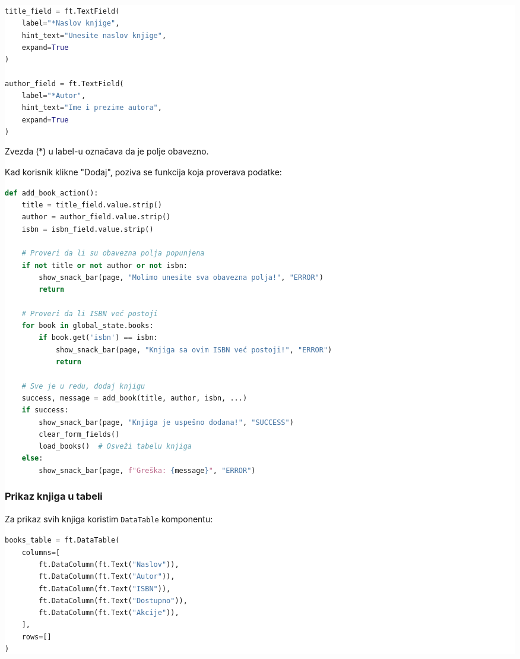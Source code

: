 ```python
title_field = ft.TextField(
    label="*Naslov knjige",
    hint_text="Unesite naslov knjige",
    expand=True
)

author_field = ft.TextField(
    label="*Autor", 
    hint_text="Ime i prezime autora",
    expand=True
)
```

Zvezda (*) u label-u označava da je polje obavezno.

Kad korisnik klikne "Dodaj", poziva se funkcija koja proverava podatke:

```python
def add_book_action():
    title = title_field.value.strip()
    author = author_field.value.strip()
    isbn = isbn_field.value.strip()
    
    # Proveri da li su obavezna polja popunjena
    if not title or not author or not isbn:
        show_snack_bar(page, "Molimo unesite sva obavezna polja!", "ERROR")
        return
    
    # Proveri da li ISBN već postoji
    for book in global_state.books:
        if book.get('isbn') == isbn:
            show_snack_bar(page, "Knjiga sa ovim ISBN već postoji!", "ERROR")
            return
    
    # Sve je u redu, dodaj knjigu
    success, message = add_book(title, author, isbn, ...)
    if success:
        show_snack_bar(page, "Knjiga je uspešno dodana!", "SUCCESS")
        clear_form_fields()
        load_books()  # Osveži tabelu knjiga
    else:
        show_snack_bar(page, f"Greška: {message}", "ERROR")
```

### Prikaz knjiga u tabeli

Za prikaz svih knjiga koristim `DataTable` komponentu:

```python
books_table = ft.DataTable(
    columns=[
        ft.DataColumn(ft.Text("Naslov")),
        ft.DataColumn(ft.Text("Autor")),
        ft.DataColumn(ft.Text("ISBN")),
        ft.DataColumn(ft.Text("Dostupno")),
        ft.DataColumn(ft.Text("Akcije")),
    ],
    rows=[]
)
```
